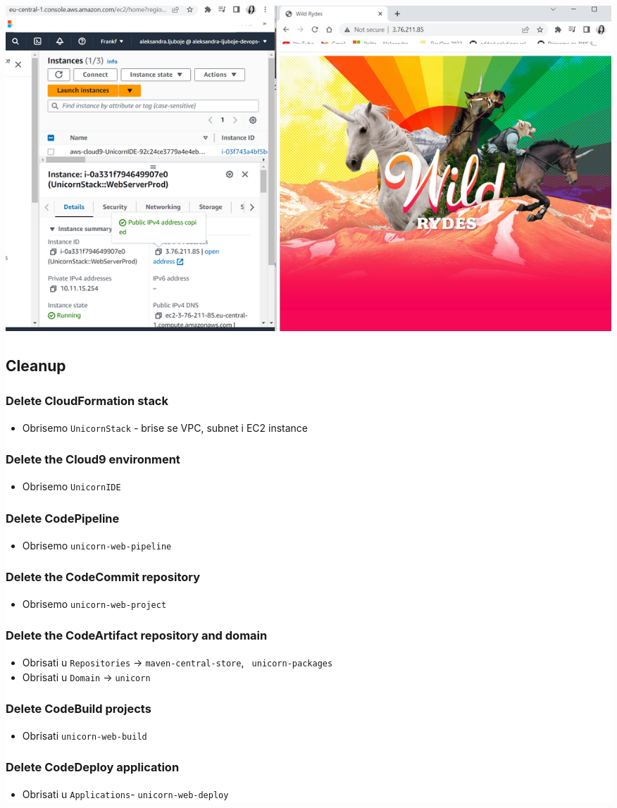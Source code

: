 ![slika](files/62-deployed-succcess.png)


## Cleanup

### Delete CloudFormation stack
- Obrisemo `UnicornStack` - brise se VPC, subnet i EC2 instance

### Delete the Cloud9 environment
- Obrisemo `UnicornIDE`

### Delete CodePipeline
- Obrisemo `unicorn-web-pipeline`

### Delete the CodeCommit repository
- Obrisemo `unicorn-web-project`

### Delete the CodeArtifact repository and domain
- Obrisati u `Repositories` -> `maven-central-store`, ` unicorn-packages`
- Obrisati u `Domain` -> `unicorn`

### Delete CodeBuild projects
- Obrisati `unicorn-web-build`

### Delete CodeDeploy application
- Obrisati u `Applications`- `unicorn-web-deploy`
